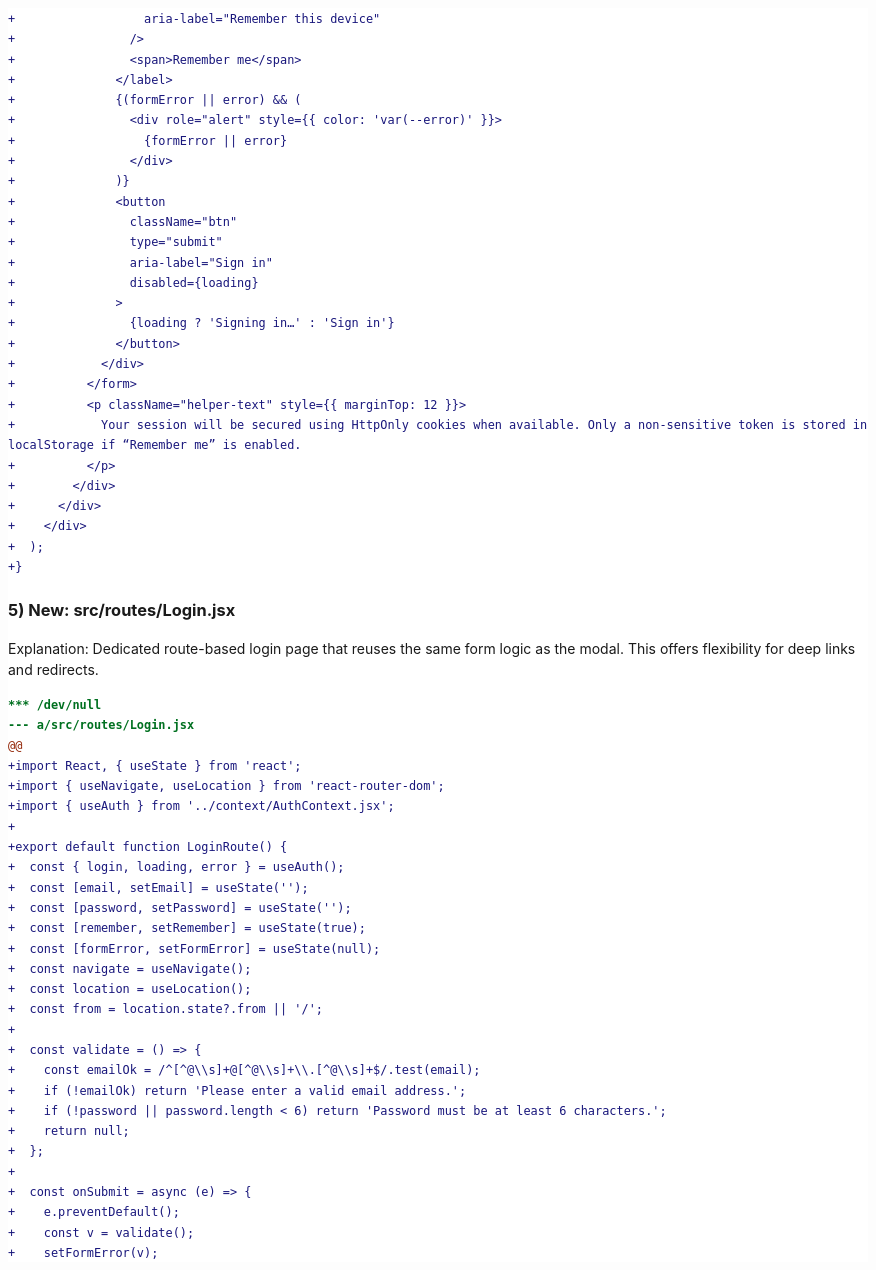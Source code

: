 ```diff
+                  aria-label="Remember this device"
+                />
+                <span>Remember me</span>
+              </label>
+              {(formError || error) && (
+                <div role="alert" style={{ color: 'var(--error)' }}>
+                  {formError || error}
+                </div>
+              )}
+              <button
+                className="btn"
+                type="submit"
+                aria-label="Sign in"
+                disabled={loading}
+              >
+                {loading ? 'Signing in…' : 'Sign in'}
+              </button>
+            </div>
+          </form>
+          <p className="helper-text" style={{ marginTop: 12 }}>
+            Your session will be secured using HttpOnly cookies when available. Only a non-sensitive token is stored in localStorage if “Remember me” is enabled.
+          </p>
+        </div>
+      </div>
+    </div>
+  );
+}
```

### 5) New: src/routes/Login.jsx

Explanation: Dedicated route-based login page that reuses the same form logic as the modal. This offers flexibility for deep links and redirects.
```diff
*** /dev/null
--- a/src/routes/Login.jsx
@@
+import React, { useState } from 'react';
+import { useNavigate, useLocation } from 'react-router-dom';
+import { useAuth } from '../context/AuthContext.jsx';
+
+export default function LoginRoute() {
+  const { login, loading, error } = useAuth();
+  const [email, setEmail] = useState('');
+  const [password, setPassword] = useState('');
+  const [remember, setRemember] = useState(true);
+  const [formError, setFormError] = useState(null);
+  const navigate = useNavigate();
+  const location = useLocation();
+  const from = location.state?.from || '/';
+
+  const validate = () => {
+    const emailOk = /^[^@\\s]+@[^@\\s]+\\.[^@\\s]+$/.test(email);
+    if (!emailOk) return 'Please enter a valid email address.';
+    if (!password || password.length < 6) return 'Password must be at least 6 characters.';
+    return null;
+  };
+
+  const onSubmit = async (e) => {
+    e.preventDefault();
+    const v = validate();
+    setFormError(v);
```